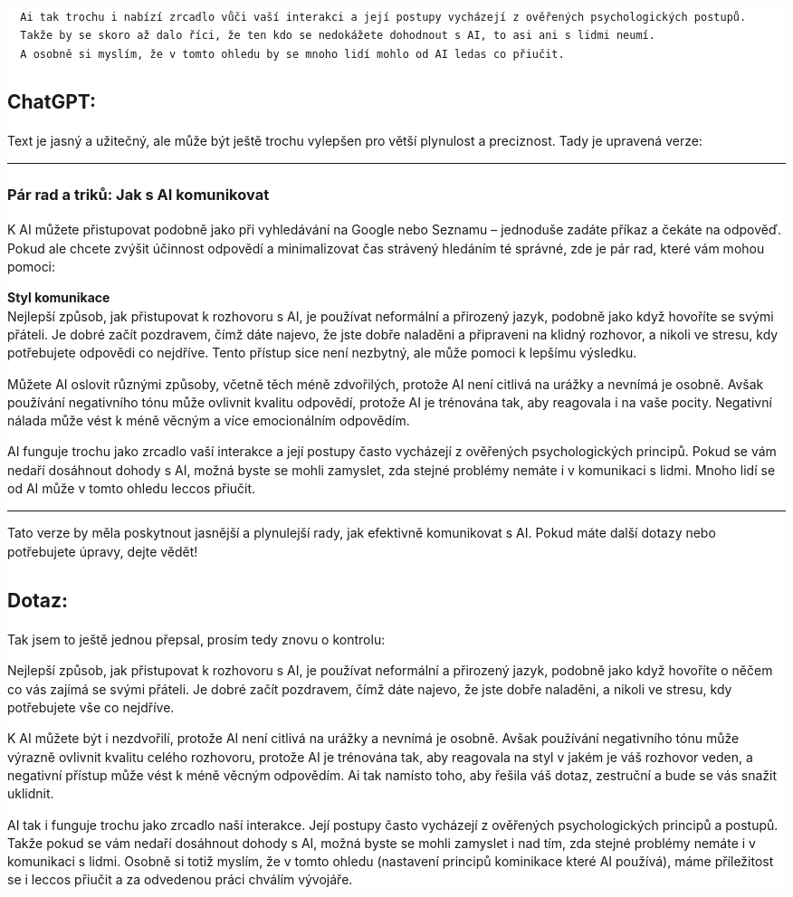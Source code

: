       Ai tak trochu i nabízí zrcadlo vůči vaší interakci a její postupy vycházejí z ověřených psychologických postupů.
      Takže by se skoro až dalo říci, že ten kdo se nedokážete dohodnout s AI, to asi ani s lidmi neumí.
      A osobně si myslím, že v tomto ohledu by se mnoho lidí mohlo od AI ledas co přiučit.
      

## ChatGPT:

Text je jasný a užitečný, ale může být ještě trochu vylepšen pro větší plynulost a preciznost. Tady je upravená verze:

---

### Pár rad a triků: Jak s AI komunikovat

K AI můžete přistupovat podobně jako při vyhledávání na Google nebo Seznamu – jednoduše zadáte příkaz a čekáte na odpověď. Pokud ale chcete zvýšit účinnost odpovědí a minimalizovat čas strávený hledáním té správné, zde je pár rad, které vám mohou pomoci:

**Styl komunikace**  
Nejlepší způsob, jak přistupovat k rozhovoru s AI, je používat neformální a přirozený jazyk, podobně jako když hovoříte se svými přáteli. Je dobré začít pozdravem, čímž dáte najevo, že jste dobře naladěni a připraveni na klidný rozhovor, a nikoli ve stresu, kdy potřebujete odpovědi co nejdříve. Tento přístup sice není nezbytný, ale může pomoci k lepšímu výsledku.

Můžete AI oslovit různými způsoby, včetně těch méně zdvořilých, protože AI není citlivá na urážky a nevnímá je osobně. Avšak používání negativního tónu může ovlivnit kvalitu odpovědí, protože AI je trénována tak, aby reagovala i na vaše pocity. Negativní nálada může vést k méně věcným a více emocionálním odpovědím.

AI funguje trochu jako zrcadlo vaší interakce a její postupy často vycházejí z ověřených psychologických principů. Pokud se vám nedaří dosáhnout dohody s AI, možná byste se mohli zamyslet, zda stejné problémy nemáte i v komunikaci s lidmi. Mnoho lidí se od AI může v tomto ohledu leccos přiučit.

---

Tato verze by měla poskytnout jasnější a plynulejší rady, jak efektivně komunikovat s AI. Pokud máte další dotazy nebo potřebujete úpravy, dejte vědět!

## Dotaz:

Tak jsem to ještě jednou přepsal, prosím tedy znovu o kontrolu:

Nejlepší způsob, jak přistupovat k rozhovoru s AI, je používat neformální a přirozený jazyk, 
podobně jako když hovoříte o něčem co vás zajímá se svými přáteli. 
Je dobré začít pozdravem, čímž dáte najevo, že jste dobře naladěni, 
a nikoli ve stresu, kdy potřebujete vše co nejdříve. 

K AI můžete být i nezdvořilí, protože AI není citlivá na urážky a nevnímá je osobně. 
Avšak používání negativního tónu může výrazně ovlivnit kvalitu celého rozhovoru, 
protože AI je trénována tak, aby reagovala na styl v jakém je váš rozhovor veden, 
a negativní přístup může vést k méně věcným odpovědím. 
Ai tak namísto toho, aby řešila váš dotaz, zestruční a bude se vás snažit uklidnit.

AI tak i funguje trochu jako zrcadlo naší interakce. 
Její postupy často vycházejí z ověřených psychologických principů a postupů. 
Takže pokud se vám nedaří dosáhnout dohody s AI, 
možná byste se mohli zamyslet i nad tím, zda stejné problémy nemáte i v komunikaci s lidmi. 
Osobně si totiž myslím, že v tomto ohledu (nastavení principů kominikace které AI používá), 
máme příležitost se i leccos přiučit a za odvedenou práci chválím vývojáře.
